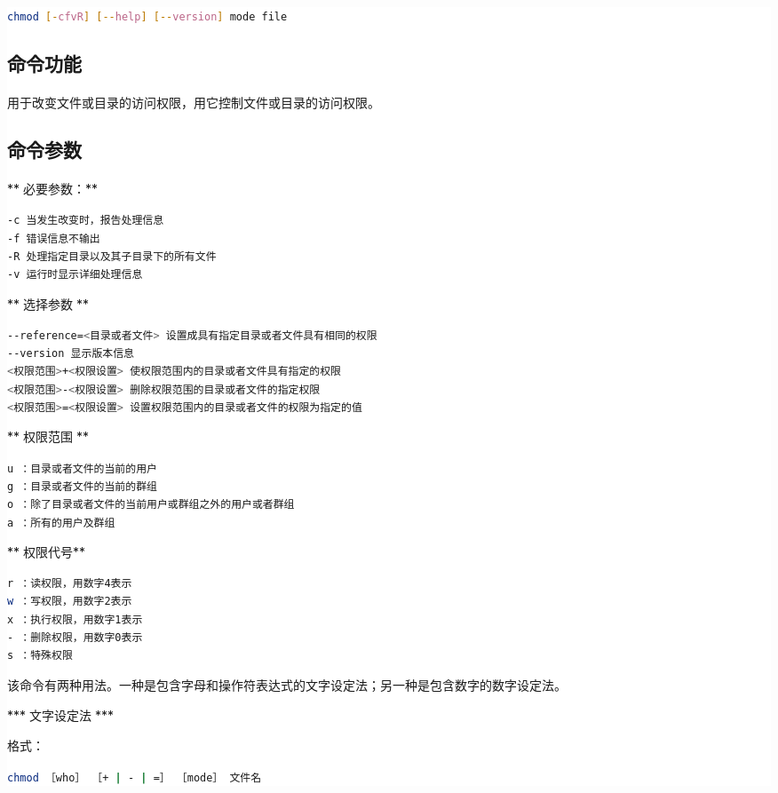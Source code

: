 ```bash
chmod [-cfvR] [--help] [--version] mode file
```

## 命令功能

用于改变文件或目录的访问权限，用它控制文件或目录的访问权限。

## 命令参数

** 必要参数：**

```bash
-c 当发生改变时，报告处理信息
-f 错误信息不输出
-R 处理指定目录以及其子目录下的所有文件
-v 运行时显示详细处理信息
```

** 选择参数 **

```bash
--reference=<目录或者文件> 设置成具有指定目录或者文件具有相同的权限
--version 显示版本信息
<权限范围>+<权限设置> 使权限范围内的目录或者文件具有指定的权限
<权限范围>-<权限设置> 删除权限范围的目录或者文件的指定权限
<权限范围>=<权限设置> 设置权限范围内的目录或者文件的权限为指定的值
```

** 权限范围 **

``` bash
u ：目录或者文件的当前的用户
g ：目录或者文件的当前的群组
o ：除了目录或者文件的当前用户或群组之外的用户或者群组
a ：所有的用户及群组
```

** 权限代号**

``` bash
r ：读权限，用数字4表示
w ：写权限，用数字2表示
x ：执行权限，用数字1表示
- ：删除权限，用数字0表示
s ：特殊权限
```

该命令有两种用法。一种是包含字母和操作符表达式的文字设定法；另一种是包含数字的数字设定法。

*** 文字设定法 ***

格式：

```bash
chmod ［who］ ［+ | - | =］ ［mode］ 文件名
```
